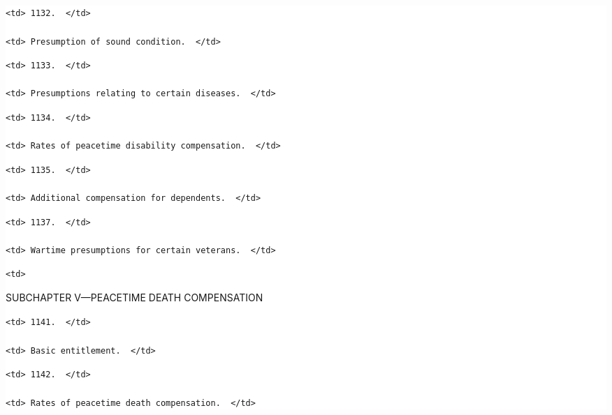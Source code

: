   </tr>

  <tr>

    <td> 1132.  </td>

    <td> Presumption of sound condition.  </td>

  </tr>

  <tr>

    <td> 1133.  </td>

    <td> Presumptions relating to certain diseases.  </td>

  </tr>

  <tr>

    <td> 1134.  </td>

    <td> Rates of peacetime disability compensation.  </td>

  </tr>

  <tr>

    <td> 1135.  </td>

    <td> Additional compensation for dependents.  </td>

  </tr>

  <tr>

    <td> 1137.  </td>

    <td> Wartime presumptions for certain veterans.  </td>

  </tr>

  <tr>

    <td> 

SUBCHAPTER V—PEACETIME DEATH COMPENSATION  </td>

  </tr>

  <tr>

    <td> 1141.  </td>

    <td> Basic entitlement.  </td>

  </tr>

  <tr>

    <td> 1142.  </td>

    <td> Rates of peacetime death compensation.  </td>

  </tr>
